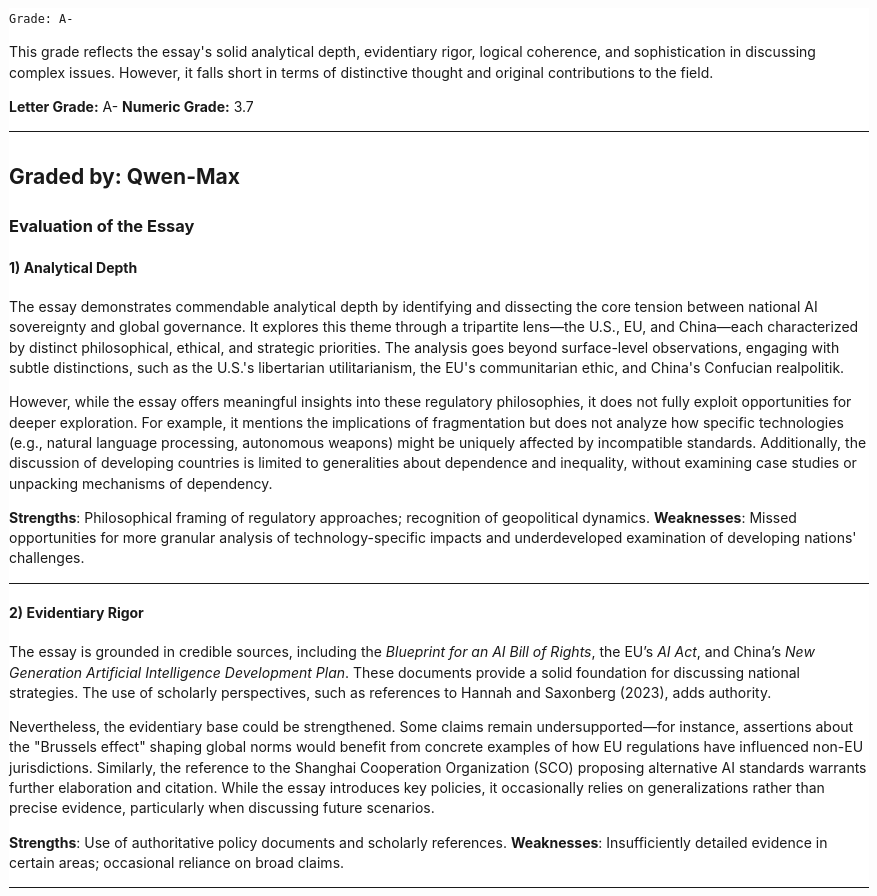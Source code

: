 ```
Grade: A-
```

This grade reflects the essay's solid analytical depth, evidentiary rigor, logical coherence, and sophistication in discussing complex issues. However, it falls short in terms of distinctive thought and original contributions to the field.

**Letter Grade:** A-
**Numeric Grade:** 3.7

---

## Graded by: Qwen-Max

### Evaluation of the Essay

#### **1) Analytical Depth**
The essay demonstrates commendable analytical depth by identifying and dissecting the core tension between national AI sovereignty and global governance. It explores this theme through a tripartite lens—the U.S., EU, and China—each characterized by distinct philosophical, ethical, and strategic priorities. The analysis goes beyond surface-level observations, engaging with subtle distinctions, such as the U.S.'s libertarian utilitarianism, the EU's communitarian ethic, and China's Confucian realpolitik.

However, while the essay offers meaningful insights into these regulatory philosophies, it does not fully exploit opportunities for deeper exploration. For example, it mentions the implications of fragmentation but does not analyze how specific technologies (e.g., natural language processing, autonomous weapons) might be uniquely affected by incompatible standards. Additionally, the discussion of developing countries is limited to generalities about dependence and inequality, without examining case studies or unpacking mechanisms of dependency.

**Strengths**: Philosophical framing of regulatory approaches; recognition of geopolitical dynamics.
**Weaknesses**: Missed opportunities for more granular analysis of technology-specific impacts and underdeveloped examination of developing nations' challenges.

---

#### **2) Evidentiary Rigor**
The essay is grounded in credible sources, including the *Blueprint for an AI Bill of Rights*, the EU’s *AI Act*, and China’s *New Generation Artificial Intelligence Development Plan*. These documents provide a solid foundation for discussing national strategies. The use of scholarly perspectives, such as references to Hannah and Saxonberg (2023), adds authority.

Nevertheless, the evidentiary base could be strengthened. Some claims remain undersupported—for instance, assertions about the "Brussels effect" shaping global norms would benefit from concrete examples of how EU regulations have influenced non-EU jurisdictions. Similarly, the reference to the Shanghai Cooperation Organization (SCO) proposing alternative AI standards warrants further elaboration and citation. While the essay introduces key policies, it occasionally relies on generalizations rather than precise evidence, particularly when discussing future scenarios.

**Strengths**: Use of authoritative policy documents and scholarly references.
**Weaknesses**: Insufficiently detailed evidence in certain areas; occasional reliance on broad claims.

---